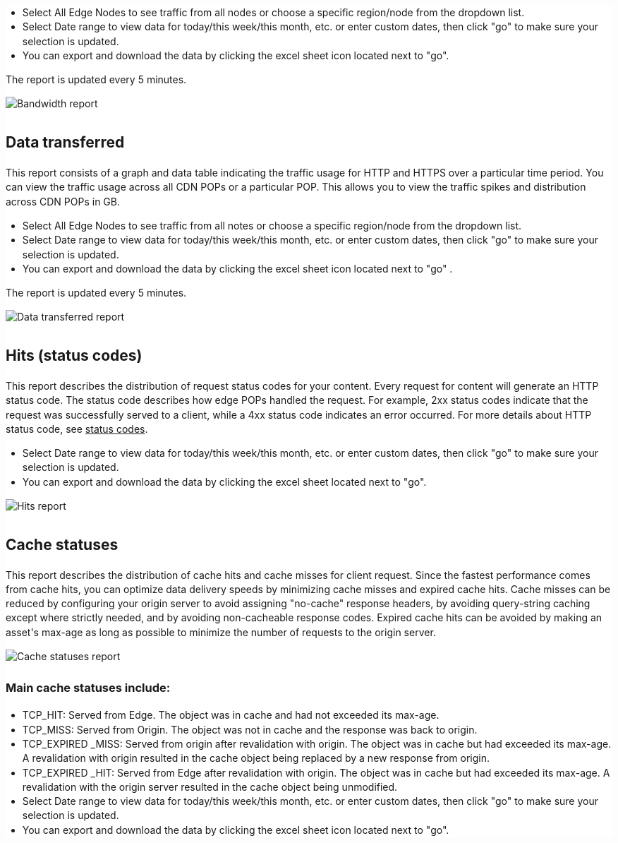 * Select All Edge Nodes to see traffic from all nodes or choose a specific region/node from the dropdown list.
* Select Date range to view data for today/this week/this month, etc. or enter custom dates, then click "go" to make sure your selection is updated.
* You can export and download the data by clicking the excel sheet icon located next to "go".

The report is updated every 5 minutes.

![Bandwidth report](./media/cdn-reports/cdn-bandwidth.png)

## Data transferred
This report consists of a graph and data table indicating the traffic usage for HTTP and HTTPS over a particular time period. You can view the traffic usage across all CDN POPs or a particular POP. This allows you to view the traffic spikes and distribution across CDN POPs in GB.

* Select All Edge Nodes to see traffic from all notes or choose a specific region/node from the dropdown list.
* Select Date range to view data for today/this week/this month, etc. or enter custom dates, then click "go" to make sure your selection is updated.
* You can export and download the data by clicking the excel sheet icon located next to "go" .

The report is updated every 5 minutes.

![Data transferred report](./media/cdn-reports/cdn-data-transferred.png)

## Hits (status codes)
This report describes the distribution of request status codes for your content. Every request for content will generate an HTTP status code. The status code describes how edge POPs handled the request. For example, 2xx status codes indicate that the request was successfully served to a client, while a 4xx status code indicates an error occurred. For more details about HTTP status code, see [status codes](https://en.wikipedia.org/wiki/List_of_HTTP_status_codes).

* Select Date range to view data for today/this week/this month, etc. or enter custom dates, then click "go" to make sure your selection is updated.
* You can export and download the data by clicking the excel sheet located next to "go".

![Hits report](./media/cdn-reports/cdn-hits.png)

## Cache statuses
This report describes the distribution of cache hits and cache misses for client request. Since the fastest performance comes from cache hits, you can optimize data delivery speeds by minimizing cache misses and expired cache hits. Cache misses can be reduced by configuring your origin server to avoid assigning "no-cache" response headers, by avoiding query-string caching except where strictly needed, and by avoiding non-cacheable response codes. Expired cache hits can be avoided by making an asset's max-age as long as possible to minimize the number of requests to the origin server.

![Cache statuses report](./media/cdn-reports/cdn-cache-statuses.png)

### Main cache statuses include:
* TCP_HIT: Served from Edge. The object was in cache and had not exceeded its max-age.
* TCP_MISS: Served from Origin. The object was not in cache and the response was back to origin.
* TCP_EXPIRED _MISS: Served from origin after revalidation with origin. The object was in cache but had exceeded its max-age. A revalidation with origin resulted in the cache object being replaced by a new response from origin.
* TCP_EXPIRED _HIT: Served from Edge after revalidation with origin. The object was in cache but had exceeded its max-age. A revalidation with the origin server resulted in the cache object being unmodified.
* Select Date range to view data for today/this week/this month, etc. or enter custom dates, then click "go" to make sure your selection is updated.
* You can export and download the data by clicking the excel sheet icon located next to "go".
